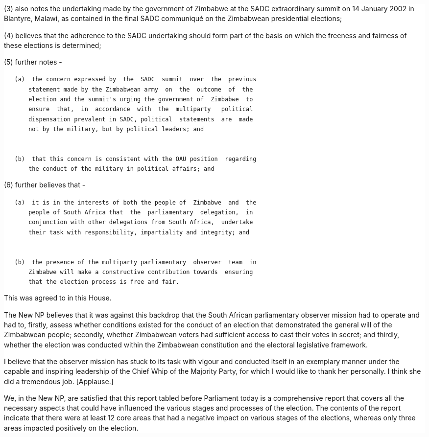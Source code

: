 
  (3) also notes the undertaking made by the government of Zimbabwe at  the
       SADC extraordinary summit on 14 January 2002 in Blantyre, Malawi,  as
       contained in the final SADC communiqué on the Zimbabwean presidential
       elections;


  (4) believes that the adherence to the SADC undertaking should form  part
       of the basis on which the freeness and fairness of these elections is
       determined;


  (5) further notes -


       (a)  the concern expressed by  the  SADC  summit  over  the  previous
           statement made by the Zimbabwean army  on  the  outcome  of  the
           election and the summit's urging the government of  Zimbabwe  to
           ensure  that,  in  accordance  with  the  multiparty   political
           dispensation prevalent in SADC, political  statements  are  made
           not by the military, but by political leaders; and


       (b)  that this concern is consistent with the OAU position  regarding
           the conduct of the military in political affairs; and


  (6) further believes that -


       (a)  it is in the interests of both the people of  Zimbabwe  and  the
           people of South Africa that  the  parliamentary  delegation,  in
           conjunction with other delegations from South Africa,  undertake
           their task with responsibility, impartiality and integrity; and


       (b)  the presence of the multiparty parliamentary  observer  team  in
           Zimbabwe will make a constructive contribution towards  ensuring
           that the election process is free and fair.

This was agreed to in this House.

The New NP believes that  it  was  against  this  backdrop  that  the  South
African parliamentary observer mission had to operate and had  to,  firstly,
assess whether conditions existed  for  the  conduct  of  an  election  that
demonstrated the general will of the Zimbabwean  people;  secondly,  whether
Zimbabwean voters had sufficient access to cast their votes in  secret;  and
thirdly,  whether  the  election  was  conducted   within   the   Zimbabwean
constitution and the electoral legislative framework.

I believe that the observer mission has stuck to its task  with  vigour  and
conducted itself in an exemplary manner  under  the  capable  and  inspiring
leadership of the Chief Whip of the Majority Party, for which I  would  like
to thank her personally. I think she did a tremendous job. [Applause.]

We, in the New NP, are satisfied that this report tabled  before  Parliament
today is a comprehensive report that covers all the necessary  aspects  that
could have influenced the various stages and processes of the election.  The
contents of the report indicate that there were at least 12 core areas  that
had a negative impact on various  stages  of  the  elections,  whereas  only
three areas impacted positively on the election.
